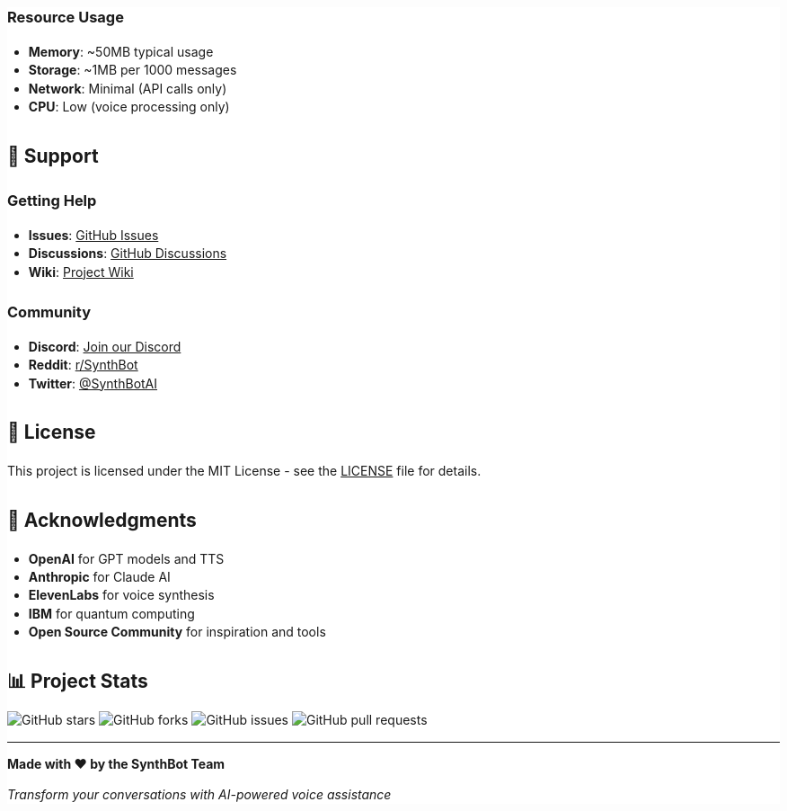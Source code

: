 ### Resource Usage
- **Memory**: ~50MB typical usage
- **Storage**: ~1MB per 1000 messages
- **Network**: Minimal (API calls only)
- **CPU**: Low (voice processing only)

## 🤝 Support

### Getting Help
- **Issues**: [GitHub Issues](https://github.com/stix26/synthbot/issues)
- **Discussions**: [GitHub Discussions](https://github.com/stix26/synthbot/discussions)
- **Wiki**: [Project Wiki](https://github.com/stix26/synthbot/wiki)

### Community
- **Discord**: [Join our Discord](https://discord.gg/synthbot)
- **Reddit**: [r/SynthBot](https://reddit.com/r/SynthBot)
- **Twitter**: [@SynthBotAI](https://twitter.com/SynthBotAI)

## 📄 License

This project is licensed under the MIT License - see the [LICENSE](LICENSE) file for details.

## 🙏 Acknowledgments

- **OpenAI** for GPT models and TTS
- **Anthropic** for Claude AI
- **ElevenLabs** for voice synthesis
- **IBM** for quantum computing
- **Open Source Community** for inspiration and tools

## 📊 Project Stats

![GitHub stars](https://img.shields.io/github/stars/stix26/synthbot)
![GitHub forks](https://img.shields.io/github/forks/stix26/synthbot)
![GitHub issues](https://img.shields.io/github/issues/stix26/synthbot)
![GitHub pull requests](https://img.shields.io/github/issues-pr/stix26/synthbot)

---

**Made with ❤️ by the SynthBot Team**

*Transform your conversations with AI-powered voice assistance* 